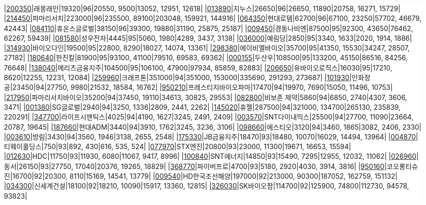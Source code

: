 |[200350](https://finance.daum.net/quotes/A200350)|래몽래인|19320|96|20550, 9500|13052, 12951, 12618|
|[013890](https://finance.daum.net/quotes/A013890)|지누스|26650|96|26650, 11890|20758, 16271, 15729|
|[214450](https://finance.daum.net/quotes/A214450)|파마리서치|223000|96|235500, 89100|203048, 159921, 144916|
|[064350](https://finance.daum.net/quotes/A064350)|현대로템|62700|96|67100, 23250|57702, 46679, 42443|
|[084110](https://finance.daum.net/quotes/A084110)|휴온스글로벌|38150|96|39300, 19880|31190, 25875, 25187|
|[009450](https://finance.daum.net/quotes/A009450)|경동나비엔|87500|95|92300, 43650|76462, 62267, 59439|
|[081580](https://finance.daum.net/quotes/A081580)|성우전자|4445|95|5060, 1980|4289, 3437, 3138|
|[036000](https://finance.daum.net/quotes/A036000)|예림당|2850|95|3340, 1633|2020, 1914, 1886|
|[314930](https://finance.daum.net/quotes/A314930)|바이오다인|19500|95|22800, 8290|18027, 14074, 13361|
|[298380](https://finance.daum.net/quotes/A298380)|에이비엘바이오|35700|95|41350, 15530|34247, 28507, 27182|
|[180640](https://finance.daum.net/quotes/A180640)|한진칼|81900|95|93100, 41100|79510, 69583, 69362|
|[000155](https://finance.daum.net/quotes/A000155)|두산우|108500|95|133200, 45150|86516, 84256, 76648|
|[138040](https://finance.daum.net/quotes/A138040)|메리츠금융지주|104500|95|106100, 47900|97934, 85859, 82883|
|[206650](https://finance.daum.net/quotes/A206650)|유바이오로직스|16030|95|17210, 8620|12255, 12231, 12084|
|[259960](https://finance.daum.net/quotes/A259960)|크래프톤|351000|94|351000, 153000|335690, 291293, 273687|
|[101930](https://finance.daum.net/quotes/A101930)|인화정공|23450|94|27750, 9980|21532, 18584, 16762|
|[950210](https://finance.daum.net/quotes/A950210)|프레스티지바이오파마|17470|94|19970, 7690|15050, 11496, 10753|
|[217950](https://finance.daum.net/quotes/A217950)|파마리서치바이오|35200|94|37450, 19110|34613, 30825, 29553|
|[082800](https://finance.daum.net/quotes/A082800)|비보존 제약|5860|94|6850, 2740|4307, 3606, 3471|
|[001380](https://finance.daum.net/quotes/A001380)|SG글로벌|2940|94|3250, 1336|2809, 2441, 2262|
|[145020](https://finance.daum.net/quotes/A145020)|휴젤|287500|94|321000, 134700|265130, 235839, 220291|
|[347700](https://finance.daum.net/quotes/A347700)|라이프시맨틱스|4025|94|4190, 1627|3245, 2491, 2409|
|[003570](https://finance.daum.net/quotes/A003570)|SNT다이내믹스|25500|94|27700, 11090|23664, 20787, 19645|
|[187660](https://finance.daum.net/quotes/A187660)|현대ADM|3440|94|3910, 1762|3245, 3236, 3106|
|[098660](https://finance.daum.net/quotes/A098660)|에스티오|3120|94|3460, 1865|3082, 2406, 2330|
|[003610](https://finance.daum.net/quotes/A003610)|방림|3430|94|3560, 1946|3138, 2655, 2548|
|[175330](https://finance.daum.net/quotes/A175330)|JB금융지주|18470|93|18480, 10070|16029, 14494, 13964|
|[004870](https://finance.daum.net/quotes/A004870)|티웨이홀딩스|750|93|892, 430|616, 535, 524|
|[077970](https://finance.daum.net/quotes/A077970)|STX엔진|20800|93|23000, 11300|19671, 16653, 15594|
|[012630](https://finance.daum.net/quotes/A012630)|HDC|11750|93|11930, 6080|11067, 9417, 8996|
|[100840](https://finance.daum.net/quotes/A100840)|SNT에너지|14850|93|15490, 7295|12955, 12032, 11062|
|[026960](https://finance.daum.net/quotes/A026960)|동서|26150|93|27750, 17040|20376, 19265, 18829|
|[368770](https://finance.daum.net/quotes/A368770)|파이버프로|4700|93|5180, 2920|4030, 3914, 3816|
|[950160](https://finance.daum.net/quotes/A950160)|코오롱티슈진|16700|92|20300, 8110|15169, 14541, 13779|
|[009540](https://finance.daum.net/quotes/A009540)|HD한국조선해양|197000|92|213000, 90300|187052, 162759, 151132|
|[034300](https://finance.daum.net/quotes/A034300)|신세계건설|18100|92|18210, 10090|15917, 13360, 12815|
|[326030](https://finance.daum.net/quotes/A326030)|SK바이오팜|114700|92|125900, 74800|112730, 94578, 93823|